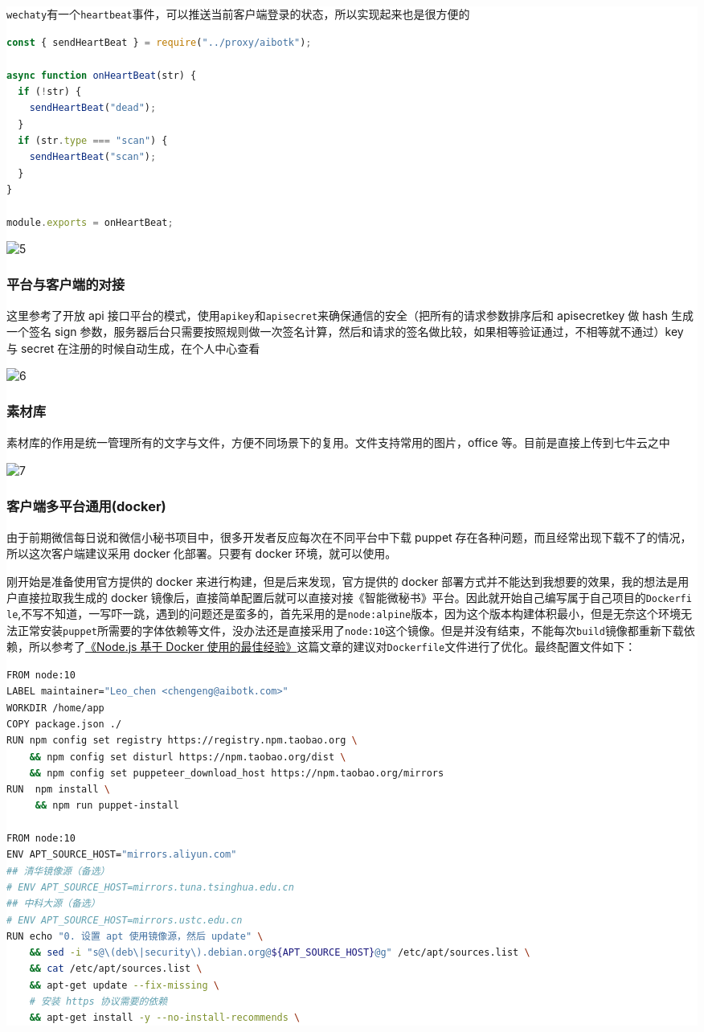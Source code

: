 `wechaty`有一个`heartbeat`事件，可以推送当前客户端登录的状态，所以实现起来也是很方便的

```ts
const { sendHeartBeat } = require("../proxy/aibotk");

async function onHeartBeat(str) {
  if (!str) {
    sendHeartBeat("dead");
  }
  if (str.type === "scan") {
    sendHeartBeat("scan");
  }
}

module.exports = onHeartBeat;
```

![5](/assets/2020/web-panel/panel-5.webp)

### 平台与客户端的对接

这里参考了开放 api 接口平台的模式，使用`apikey`和`apisecret`来确保通信的安全（把所有的请求参数排序后和 apisecretkey 做 hash 生成一个签名 sign 参数，服务器后台只需要按照规则做一次签名计算，然后和请求的签名做比较，如果相等验证通过，不相等就不通过）key 与 secret 在注册的时候自动生成，在个人中心查看

![6](/assets/2020/web-panel/panel-6.webp)

### 素材库

素材库的作用是统一管理所有的文字与文件，方便不同场景下的复用。文件支持常用的图片，office 等。目前是直接上传到七牛云之中

![7](/assets/2020/web-panel/panel-7.webp)

### 客户端多平台通用(docker)

由于前期微信每日说和微信小秘书项目中，很多开发者反应每次在不同平台中下载 puppet 存在各种问题，而且经常出现下载不了的情况，所以这次客户端建议采用 docker 化部署。只要有 docker 环境，就可以使用。

刚开始是准备使用官方提供的 docker 来进行构建，但是后来发现，官方提供的 docker 部署方式并不能达到我想要的效果，我的想法是用户直接拉取我生成的 docker 镜像后，直接简单配置后就可以直接对接《智能微秘书》平台。因此就开始自己编写属于自己项目的`Dockerfile`,不写不知道，一写吓一跳，遇到的问题还是蛮多的，首先采用的是`node:alpine`版本，因为这个版本构建体积最小，但是无奈这个环境无法正常安装`puppet`所需要的字体依赖等文件，没办法还是直接采用了`node:10`这个镜像。但是并没有结束，不能每次`build`镜像都重新下载依赖，所以参考了[《Node.js 基于 Docker 使用的最佳经验》](https://github.com/nodejs/docker-node/blob/master/docs/BestPractices.md)这篇文章的建议对`Dockerfile`文件进行了优化。最终配置文件如下：

```sh
FROM node:10
LABEL maintainer="Leo_chen <chengeng@aibotk.com>"
WORKDIR /home/app
COPY package.json ./
RUN npm config set registry https://registry.npm.taobao.org \
    && npm config set disturl https://npm.taobao.org/dist \
    && npm config set puppeteer_download_host https://npm.taobao.org/mirrors
RUN  npm install \
     && npm run puppet-install

FROM node:10
ENV APT_SOURCE_HOST="mirrors.aliyun.com"
## 清华镜像源（备选）
# ENV APT_SOURCE_HOST=mirrors.tuna.tsinghua.edu.cn
## 中科大源（备选）
# ENV APT_SOURCE_HOST=mirrors.ustc.edu.cn
RUN echo "0. 设置 apt 使用镜像源，然后 update" \
    && sed -i "s@\(deb\|security\).debian.org@${APT_SOURCE_HOST}@g" /etc/apt/sources.list \
    && cat /etc/apt/sources.list \
    && apt-get update --fix-missing \
    # 安装 https 协议需要的依赖
    && apt-get install -y --no-install-recommends \
```